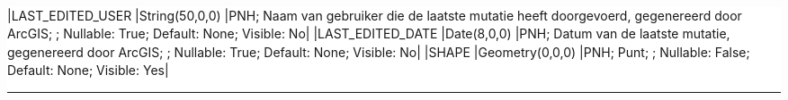 |LAST_EDITED_USER                    |String(50,0,0)            |PNH; Naam van gebruiker die de laatste mutatie heeft doorgevoerd, gegenereerd door ArcGIS; ; Nullable: True; Default: None; Visible: No|
|LAST_EDITED_DATE                    |Date(8,0,0)               |PNH; Datum van de laatste mutatie, gegenereerd door ArcGIS; ; Nullable: True; Default: None; Visible: No|
|SHAPE                               |Geometry(0,0,0)           |PNH; Punt; ; Nullable: False; Default: None; Visible: Yes|


***
